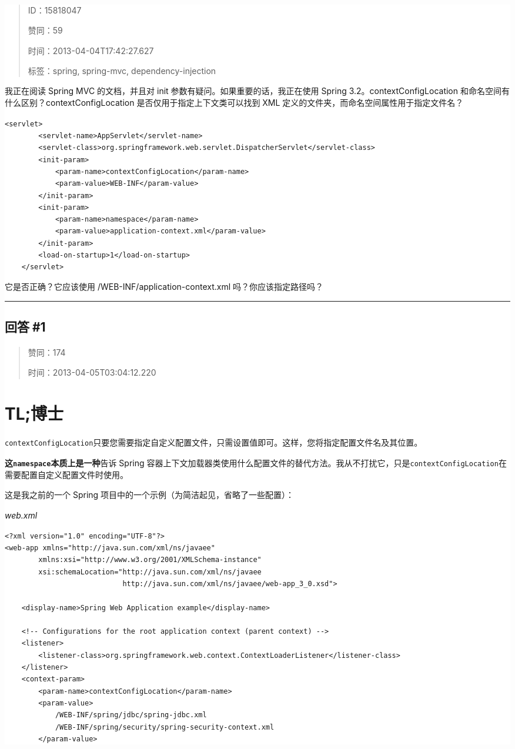 > ID：15818047
> 
> 赞同：59
> 
> 时间：2013-04-04T17:42:27.627
> 
> 标签：spring, spring-mvc, dependency-injection

我正在阅读 Spring MVC 的文档，并且对 init 参数有疑问。如果重要的话，我正在使用 Spring 3.2。contextConfigLocation 和命名空间有什么区别？contextConfigLocation 是否仅用于指定上下文类可以找到 XML 定义的文件夹，而命名空间属性用于指定文件名？

```
<servlet>
        <servlet-name>AppServlet</servlet-name>
        <servlet-class>org.springframework.web.servlet.DispatcherServlet</servlet-class>
        <init-param>
            <param-name>contextConfigLocation</param-name>
            <param-value>WEB-INF</param-value>
        </init-param>
        <init-param>
            <param-name>namespace</param-name>
            <param-value>application-context.xml</param-value>
        </init-param>
        <load-on-startup>1</load-on-startup>
    </servlet> 
```

它是否正确？它应该使用 /WEB-INF/application-context.xml 吗？你应该指定路径吗？

* * *

## 回答 #1

> 赞同：174
> 
> 时间：2013-04-05T03:04:12.220

# TL;博士

`contextConfigLocation`只要您需要指定自定义配置文件，只需设置值即可。这样，您将指定配置文件名及其位置。

**这`namespace`本质上是一种**告诉 Spring 容器上下文加载器类使用什么配置文件的替代方法。我从不打扰它，只是`contextConfigLocation`在需要配置自定义配置文件时使用。

这是我之前的一个 Spring 项目中的一个示例（为简洁起见，省略了一些配置）：

*web.xml*

```
<?xml version="1.0" encoding="UTF-8"?>
<web-app xmlns="http://java.sun.com/xml/ns/javaee"
        xmlns:xsi="http://www.w3.org/2001/XMLSchema-instance"
        xsi:schemaLocation="http://java.sun.com/xml/ns/javaee
                            http://java.sun.com/xml/ns/javaee/web-app_3_0.xsd">

    <display-name>Spring Web Application example</display-name>

    <!-- Configurations for the root application context (parent context) -->
    <listener>
        <listener-class>org.springframework.web.context.ContextLoaderListener</listener-class>
    </listener>
    <context-param>
        <param-name>contextConfigLocation</param-name>
        <param-value>
            /WEB-INF/spring/jdbc/spring-jdbc.xml
            /WEB-INF/spring/security/spring-security-context.xml
        </param-value>
```